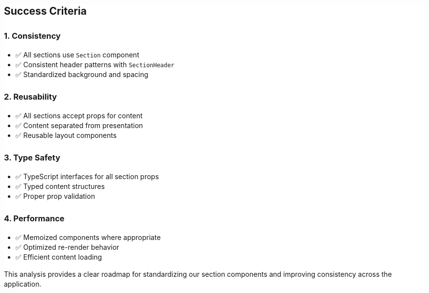 ## Success Criteria

### 1. **Consistency**
- ✅ All sections use `Section` component
- ✅ Consistent header patterns with `SectionHeader`
- ✅ Standardized background and spacing

### 2. **Reusability**  
- ✅ All sections accept props for content
- ✅ Content separated from presentation
- ✅ Reusable layout components

### 3. **Type Safety**
- ✅ TypeScript interfaces for all section props
- ✅ Typed content structures
- ✅ Proper prop validation

### 4. **Performance**
- ✅ Memoized components where appropriate
- ✅ Optimized re-render behavior
- ✅ Efficient content loading

This analysis provides a clear roadmap for standardizing our section components and improving consistency across the application.